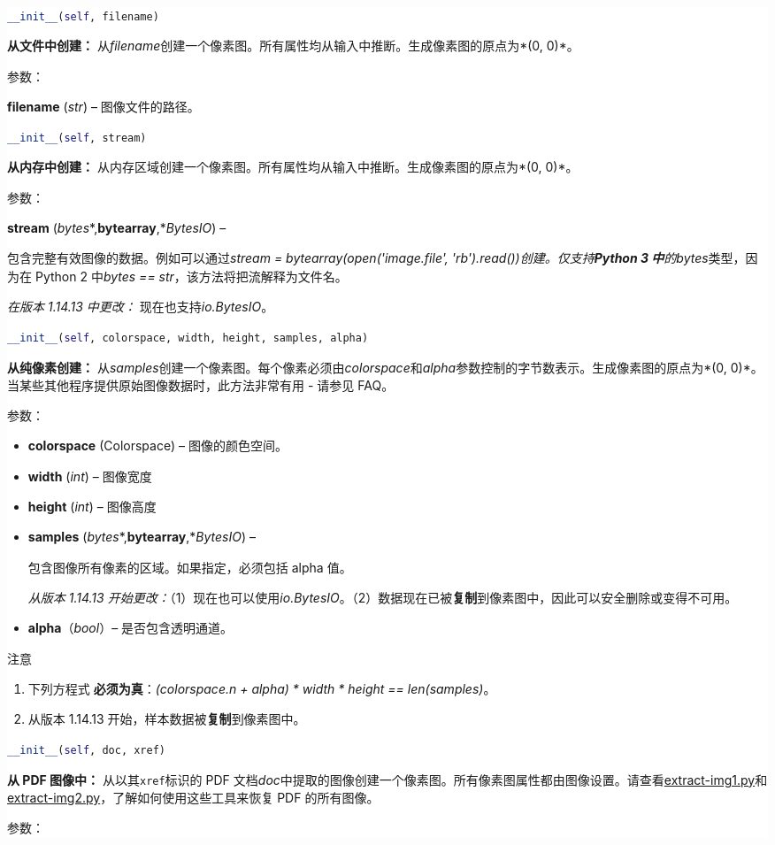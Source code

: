 ```py
__init__(self, filename)
```

**从文件中创建：** 从*filename*创建一个像素图。所有属性均从输入中推断。生成像素图的原点为*(0, 0)*。

参数：

**filename** (*str*) – 图像文件的路径。

```py
__init__(self, stream)
```

**从内存中创建：** 从内存区域创建一个像素图。所有属性均从输入中推断。生成像素图的原点为*(0, 0)*。

参数：

**stream** (*bytes**,**bytearray**,**BytesIO*) –

包含完整有效图像的数据。例如可以通过*stream = bytearray(open('image.file', 'rb').read())*创建。仅支持**Python 3 中**的*bytes*类型，因为在 Python 2 中*bytes == str*，该方法将把流解释为文件名。

*在版本 1.14.13 中更改：* 现在也支持*io.BytesIO*。

```py
__init__(self, colorspace, width, height, samples, alpha)
```

**从纯像素创建：** 从*samples*创建一个像素图。每个像素必须由*colorspace*和*alpha*参数控制的字节数表示。生成像素图的原点为*(0, 0)*。当某些其他程序提供原始图像数据时，此方法非常有用 - 请参见 FAQ。

参数：

+   **colorspace** (Colorspace) – 图像的颜色空间。

+   **width** (*int*) – 图像宽度

+   **height** (*int*) – 图像高度

+   **samples** (*bytes**,**bytearray**,**BytesIO*) –

    包含图像所有像素的区域。如果指定，必须包括 alpha 值。

    *从版本 1.14.13 开始更改：*（1）现在也可以使用*io.BytesIO*。（2）数据现在已被**复制**到像素图中，因此可以安全删除或变得不可用。

+   **alpha**（*bool*）– 是否包含透明通道。

注意

1.  下列方程式 **必须为真**：*(colorspace.n + alpha) * width * height == len(samples)*。

1.  从版本 1.14.13 开始，样本数据被**复制**到像素图中。

```py
__init__(self, doc, xref)
```

**从 PDF 图像中：** 从以其`xref`标识的 PDF 文档*doc*中提取的图像创建一个像素图。所有像素图属性都由图像设置。请查看[extract-img1.py](https://github.com/pymupdf/PyMuPDF/tree/master/demo/extract-img1.py)和[extract-img2.py](https://github.com/pymupdf/PyMuPDF/tree/master/demo/extract-img2.py)，了解如何使用这些工具来恢复 PDF 的所有图像。

参数：
